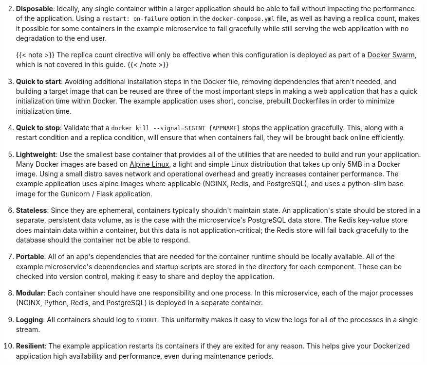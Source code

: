 2.  **Disposable**: Ideally, any single container within a larger application should be able to fail without impacting the performance of the application. Using a `restart: on-failure` option in the `docker-compose.yml` file, as well as having a replica count, makes it possible for some containers in the example microservice to fail gracefully while still serving the web application with no degradation to the end user.

    {{< note >}}
The replica count directive will only be effective when this configuration is deployed as part of a [Docker Swarm](/docs/applications/containers/how-to-create-a-docker-swarm-manager-and-nodes-on-linode/), which is not covered in this guide.
{{< /note >}}

3.  **Quick to start**: Avoiding additional installation steps in the Docker file, removing dependencies that aren't needed, and building a target image that can be reused are three of the most important steps in making a web application that has a quick initialization time within Docker. The example application uses short, concise, prebuilt Dockerfiles in order to minimize initialization time.

4.  **Quick to stop**: Validate that a `docker kill --signal=SIGINT {APPNAME}` stops the application gracefully. This, along with a restart condition and a replica condition, will ensure that when containers fail, they will be brought back online efficiently.

5. **Lightweight**: Use the smallest base container that provides all of the utilities that are needed to build and run your application. Many Docker images are based on [Alpine Linux](https://alpinelinux.org/about/), a light and simple Linux distribution that takes up only 5MB in a Docker image. Using a small distro saves network and operational overhead and greatly increases container performance. The example application uses alpine images where applicable (NGINX, Redis, and PostgreSQL), and uses a python-slim base image for the Gunicorn / Flask application.

6.  **Stateless**: Since they are ephemeral, containers typically shouldn't maintain state. An application's state should be stored in a separate, persistent data volume, as is the case with the microservice's PostgreSQL data store. The Redis key-value store does maintain data within a container, but this data is not application-critical; the Redis store will fail back gracefully to the database should the container not be able to respond.

7.  **Portable**: All of an app's dependencies that are needed for the container runtime should be locally available. All of the example microservice's dependencies and startup scripts are stored in the directory for each component. These can be checked into version control, making it easy to share and deploy the application.

8.  **Modular**: Each container should have one responsibility and one process. In this microservice, each of the major processes (NGINX, Python, Redis, and PostgreSQL) is deployed in a separate container.

9.  **Logging**: All containers should log to `STDOUT`. This uniformity makes it easy to view the logs for all of the processes in a single stream.

10. **Resilient**: The example application restarts its containers if they are exited for any reason. This helps give your Dockerized application high availability and performance, even during maintenance periods.
